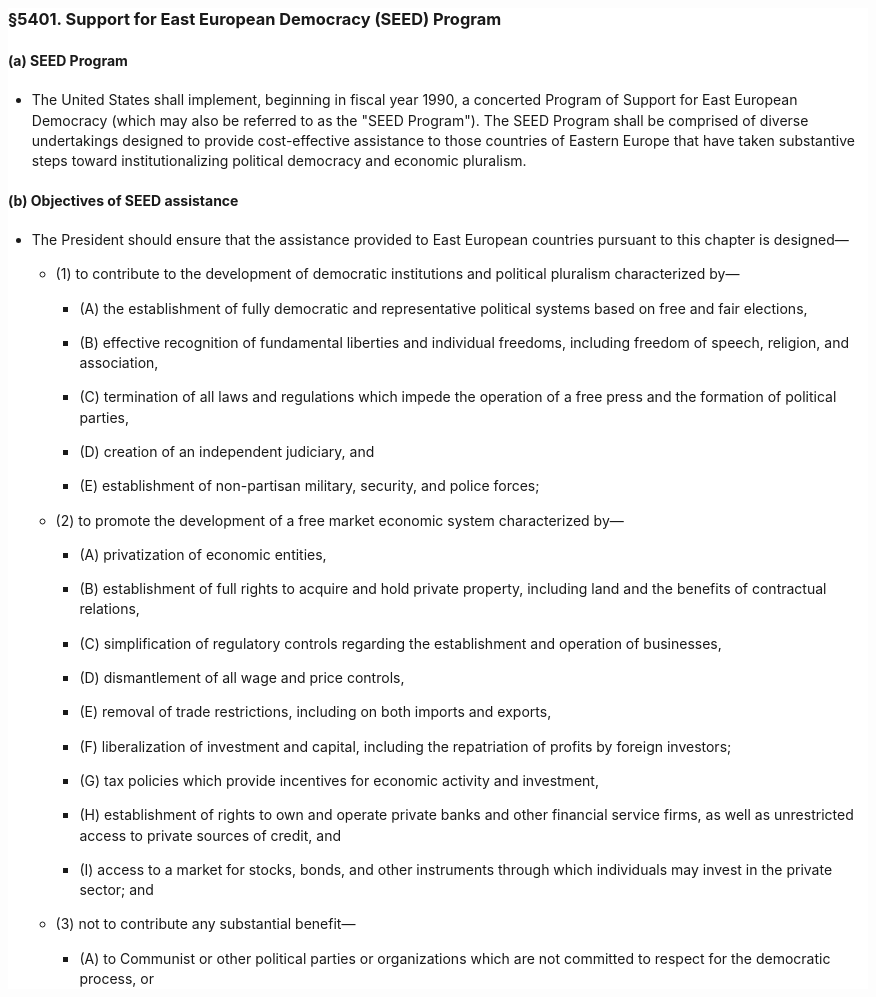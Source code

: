 ### §5401. Support for East European Democracy (SEED) Program
#### (a) SEED Program
* The United States shall implement, beginning in fiscal year 1990, a concerted Program of Support for East European Democracy (which may also be referred to as the "SEED Program"). The SEED Program shall be comprised of diverse undertakings designed to provide cost-effective assistance to those countries of Eastern Europe that have taken substantive steps toward institutionalizing political democracy and economic pluralism.

#### (b) Objectives of SEED assistance
* The President should ensure that the assistance provided to East European countries pursuant to this chapter is designed—

  * (1) to contribute to the development of democratic institutions and political pluralism characterized by—

    * (A) the establishment of fully democratic and representative political systems based on free and fair elections,

    * (B) effective recognition of fundamental liberties and individual freedoms, including freedom of speech, religion, and association,

    * (C) termination of all laws and regulations which impede the operation of a free press and the formation of political parties,

    * (D) creation of an independent judiciary, and

    * (E) establishment of non-partisan military, security, and police forces;


  * (2) to promote the development of a free market economic system characterized by—

    * (A) privatization of economic entities,

    * (B) establishment of full rights to acquire and hold private property, including land and the benefits of contractual relations,

    * (C) simplification of regulatory controls regarding the establishment and operation of businesses,

    * (D) dismantlement of all wage and price controls,

    * (E) removal of trade restrictions, including on both imports and exports,

    * (F) liberalization of investment and capital, including the repatriation of profits by foreign investors;

    * (G) tax policies which provide incentives for economic activity and investment,

    * (H) establishment of rights to own and operate private banks and other financial service firms, as well as unrestricted access to private sources of credit, and

    * (I) access to a market for stocks, bonds, and other instruments through which individuals may invest in the private sector; and


  * (3) not to contribute any substantial benefit—

    * (A) to Communist or other political parties or organizations which are not committed to respect for the democratic process, or

